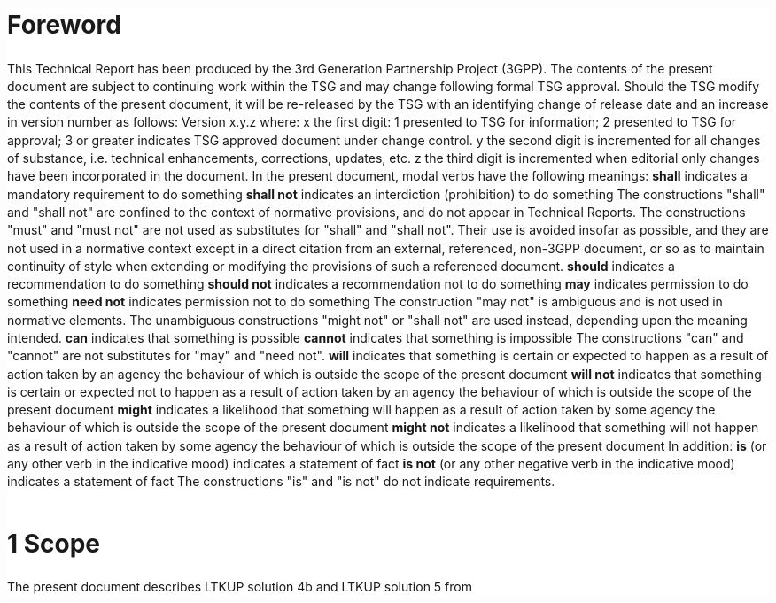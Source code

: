 # Foreword
This Technical Report has been produced by the 3rd Generation Partnership
Project (3GPP).
The contents of the present document are subject to continuing work within the
TSG and may change following formal TSG approval. Should the TSG modify the
contents of the present document, it will be re-released by the TSG with an
identifying change of release date and an increase in version number as
follows:
Version x.y.z
where:
x the first digit:
1 presented to TSG for information;
2 presented to TSG for approval;
3 or greater indicates TSG approved document under change control.
y the second digit is incremented for all changes of substance, i.e. technical
enhancements, corrections, updates, etc.
z the third digit is incremented when editorial only changes have been
incorporated in the document.
In the present document, modal verbs have the following meanings:
**shall** indicates a mandatory requirement to do something
**shall not** indicates an interdiction (prohibition) to do something
The constructions \"shall\" and \"shall not\" are confined to the context of
normative provisions, and do not appear in Technical Reports.
The constructions \"must\" and \"must not\" are not used as substitutes for
\"shall\" and \"shall not\". Their use is avoided insofar as possible, and
they are not used in a normative context except in a direct citation from an
external, referenced, non-3GPP document, or so as to maintain continuity of
style when extending or modifying the provisions of such a referenced
document.
**should** indicates a recommendation to do something
**should not** indicates a recommendation not to do something
**may** indicates permission to do something
**need not** indicates permission not to do something
The construction \"may not\" is ambiguous and is not used in normative
elements. The unambiguous constructions \"might not\" or \"shall not\" are
used instead, depending upon the meaning intended.
**can** indicates that something is possible
**cannot** indicates that something is impossible
The constructions \"can\" and \"cannot\" are not substitutes for \"may\" and
\"need not\".
**will** indicates that something is certain or expected to happen as a result
of action taken by an agency the behaviour of which is outside the scope of
the present document
**will not** indicates that something is certain or expected not to happen as
a result of action taken by an agency the behaviour of which is outside the
scope of the present document
**might** indicates a likelihood that something will happen as a result of
action taken by some agency the behaviour of which is outside the scope of the
present document
**might not** indicates a likelihood that something will not happen as a
result of action taken by some agency the behaviour of which is outside the
scope of the present document
In addition:
**is** (or any other verb in the indicative mood) indicates a statement of
fact
**is not** (or any other negative verb in the indicative mood) indicates a
statement of fact
The constructions \"is\" and \"is not\" do not indicate requirements.
# 1 Scope
The present document describes LTKUP solution 4b and LTKUP solution 5 from